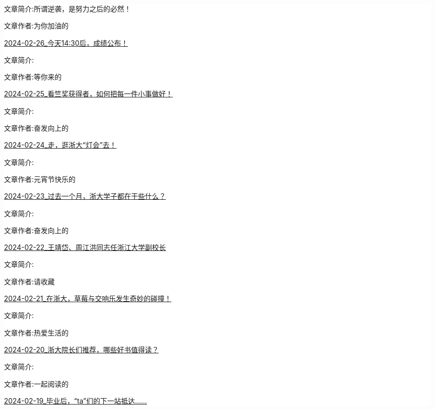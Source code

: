 文章简介:所谓逆袭，是努力之后的必然！

文章作者:为你加油的

[2024-02-26_今天14:30后，成绩公布！](http://mp.weixin.qq.com/s?__biz=MjM5NDgxNTQwNQ==&mid=2650897566&idx=1&sn=2313e2ed83618e71f4d30c2260e500b0&chksm=bd77d05c8a00594a13ede24345d077695cc61945b125bef9e45ab7e0041b4571a3ac64ef58ad#rd)

文章简介:

文章作者:等你来的

[2024-02-25_看竺奖获得者，如何把每一件小事做好！](http://mp.weixin.qq.com/s?__biz=MjM5NDgxNTQwNQ==&mid=2650897506&idx=1&sn=a65fce3c4129b7a1ba14643033fb7c77&chksm=bd77d0a08a0059b621fdf011c5e8858cdedc1f2c3878fc71bb8bc5a267d1cb3eeabff45352e0#rd)

文章简介:

文章作者:奋发向上的

[2024-02-24_走，逛浙大“灯会”去！](http://mp.weixin.qq.com/s?__biz=MjM5NDgxNTQwNQ==&mid=2650897501&idx=1&sn=1da8ec37b518b5732ed3084bebc57758&chksm=bd77d09f8a005989c908ffc0e27b047421f77e28560db74a6268be7cb5d05a01f47472a8b654#rd)

文章简介:

文章作者:元宵节快乐的

[2024-02-23_过去一个月，浙大学子都在干些什么？](http://mp.weixin.qq.com/s?__biz=MjM5NDgxNTQwNQ==&mid=2650897436&idx=1&sn=41e3df7d0b41b3dec5b23cd50da765ee&chksm=bd77d0de8a0059c86b8a4bab57cdf822c2c45c9e3984d26648e7ded4960ce1c40c38df4782be#rd)

文章简介:

文章作者:奋发向上的

[2024-02-22_王靖岱、周江洪同志任浙江大学副校长](http://mp.weixin.qq.com/s?__biz=MjM5NDgxNTQwNQ==&mid=2650896801&idx=1&sn=e131ff6d3eccd86a15d13ee5475c45ab&chksm=bd77d5638a005c753a501d7f5d850704feb43aedcd49fc42923b038c29fae8506936ce852f91#rd)

文章简介:

文章作者:请收藏

[2024-02-21_在浙大，草莓与交响乐发生奇妙的碰撞！](http://mp.weixin.qq.com/s?__biz=MjM5NDgxNTQwNQ==&mid=2650896751&idx=1&sn=95aa654d8487ba88e85f7a042231ce1d&chksm=bd77d5ad8a005cbbd52127fe453b3349c864bea73f0455f13b831f3c5541d66f53d532432dfb#rd)

文章简介:

文章作者:热爱生活的

[2024-02-20_浙大院长们推荐，哪些好书值得读？](http://mp.weixin.qq.com/s?__biz=MjM5NDgxNTQwNQ==&mid=2650896609&idx=1&sn=1cc0f383cc3d1655e4b4d1c71dc9ffa4&chksm=bd77d4238a005d3521bf114bc5d0a484629d7cf012a0c90874ebbe6fb7510dd8e535feb2bbb4#rd)

文章简介:

文章作者:一起阅读的

[2024-02-19_毕业后，“ta”们的下一站抵达……](http://mp.weixin.qq.com/s?__biz=MjM5NDgxNTQwNQ==&mid=2650896590&idx=1&sn=c871c8b5d6163660b68275ed3be3d7c3&chksm=bd77d40c8a005d1a95aae5136b0e308dd0ae07b224e22c8d94b6d5f5a73d17901967ec8bacf3#rd)
